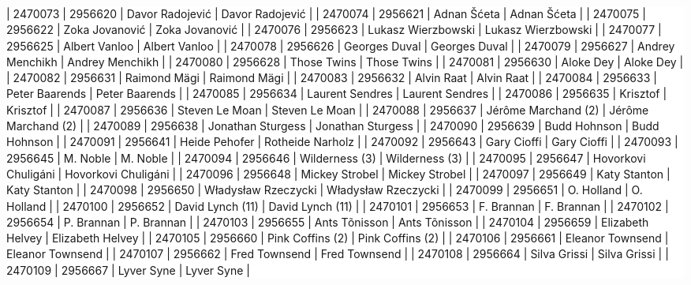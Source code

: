 | 2470073 | 2956620 | Davor Radojević | Davor Radojević |
| 2470074 | 2956621 | Adnan Šćeta | Adnan Šćeta |
| 2470075 | 2956622 | Zoka Jovanović | Zoka Jovanović |
| 2470076 | 2956623 | Lukasz Wierzbowski | Lukasz Wierzbowski |
| 2470077 | 2956625 | Albert Vanloo | Albert Vanloo |
| 2470078 | 2956626 | Georges Duval | Georges Duval |
| 2470079 | 2956627 | Andrey Menchikh | Andrey Menchikh |
| 2470080 | 2956628 | Those Twins | Those Twins |
| 2470081 | 2956630 | Aloke Dey | Aloke Dey |
| 2470082 | 2956631 | Raimond Mägi | Raimond Mägi |
| 2470083 | 2956632 | Alvin Raat | Alvin Raat |
| 2470084 | 2956633 | Peter Baarends | Peter Baarends |
| 2470085 | 2956634 | Laurent Sendres | Laurent Sendres |
| 2470086 | 2956635 | Krisztof | Krisztof |
| 2470087 | 2956636 | Steven Le Moan | Steven Le Moan |
| 2470088 | 2956637 | Jérôme Marchand (2) | Jérôme Marchand (2) |
| 2470089 | 2956638 | Jonathan Sturgess | Jonathan Sturgess |
| 2470090 | 2956639 | Budd Hohnson | Budd Hohnson |
| 2470091 | 2956641 | Heide Pehofer | Rotheide Narholz |
| 2470092 | 2956643 | Gary Cioffi | Gary Cioffi |
| 2470093 | 2956645 | M. Noble | M. Noble |
| 2470094 | 2956646 | Wilderness (3) | Wilderness (3) |
| 2470095 | 2956647 | Hovorkovi Chuligáni | Hovorkovi Chuligáni |
| 2470096 | 2956648 | Mickey Strobel | Mickey Strobel |
| 2470097 | 2956649 | Katy Stanton | Katy Stanton |
| 2470098 | 2956650 | Władysław Rzeczycki | Władysław Rzeczycki |
| 2470099 | 2956651 | O. Holland | O. Holland |
| 2470100 | 2956652 | David Lynch (11) | David Lynch (11) |
| 2470101 | 2956653 | F. Brannan | F. Brannan |
| 2470102 | 2956654 | P. Brannan | P. Brannan |
| 2470103 | 2956655 | Ants Tõnisson | Ants Tõnisson |
| 2470104 | 2956659 | Elizabeth Helvey | Elizabeth Helvey |
| 2470105 | 2956660 | Pink Coffins (2) | Pink Coffins (2) |
| 2470106 | 2956661 | Eleanor Townsend | Eleanor Townsend |
| 2470107 | 2956662 | Fred Townsend | Fred Townsend |
| 2470108 | 2956664 | Silva Grissi | Silva Grissi |
| 2470109 | 2956667 | Lyver Syne | Lyver Syne |